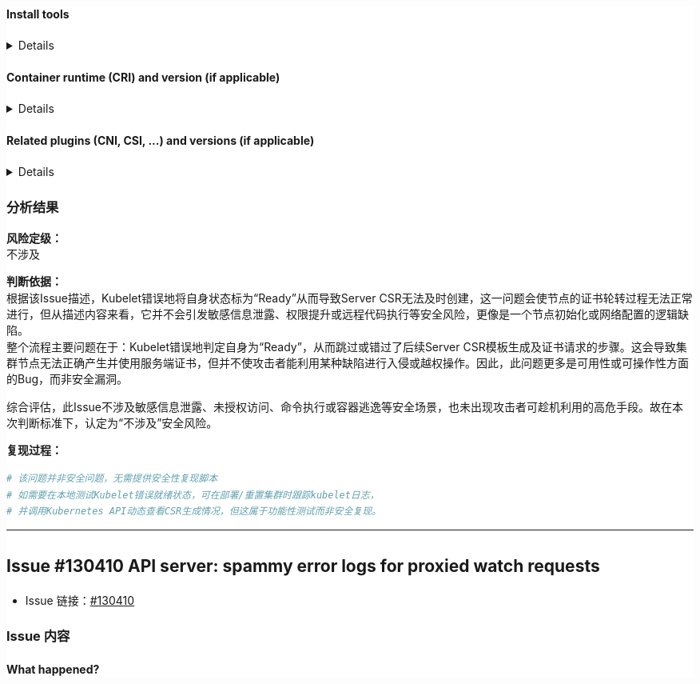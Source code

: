 #### Install tools

<details></details>


#### Container runtime (CRI) and version (if applicable)

<details></details>


#### Related plugins (CNI, CSI, ...) and versions (if applicable)

<details></details>


### 分析结果

**风险定级：**  
不涉及

**判断依据：**  
根据该Issue描述，Kubelet错误地将自身状态标为“Ready”从而导致Server CSR无法及时创建，这一问题会使节点的证书轮转过程无法正常进行，但从描述内容来看，它并不会引发敏感信息泄露、权限提升或远程代码执行等安全风险，更像是一个节点初始化或网络配置的逻辑缺陷。  
整个流程主要问题在于：Kubelet错误地判定自身为“Ready”，从而跳过或错过了后续Server CSR模板生成及证书请求的步骤。这会导致集群节点无法正确产生并使用服务端证书，但并不使攻击者能利用某种缺陷进行入侵或越权操作。因此，此问题更多是可用性或可操作性方面的Bug，而非安全漏洞。

综合评估，此Issue不涉及敏感信息泄露、未授权访问、命令执行或容器逃逸等安全场景，也未出现攻击者可趁机利用的高危手段。故在本次判断标准下，认定为“不涉及”安全风险。

**复现过程：**

```python
# 该问题并非安全问题，无需提供安全性复现脚本
# 如需要在本地测试Kubelet错误就绪状态，可在部署/重置集群时跟踪kubelet日志，
# 并调用Kubernetes API动态查看CSR生成情况，但这属于功能性测试而非安全复现。
```


---


## Issue #130410 API server: spammy error logs for proxied watch requests

- Issue 链接：[#130410](https://github.com/kubernetes/kubernetes/issues/130410)

### Issue 内容

#### What happened?

